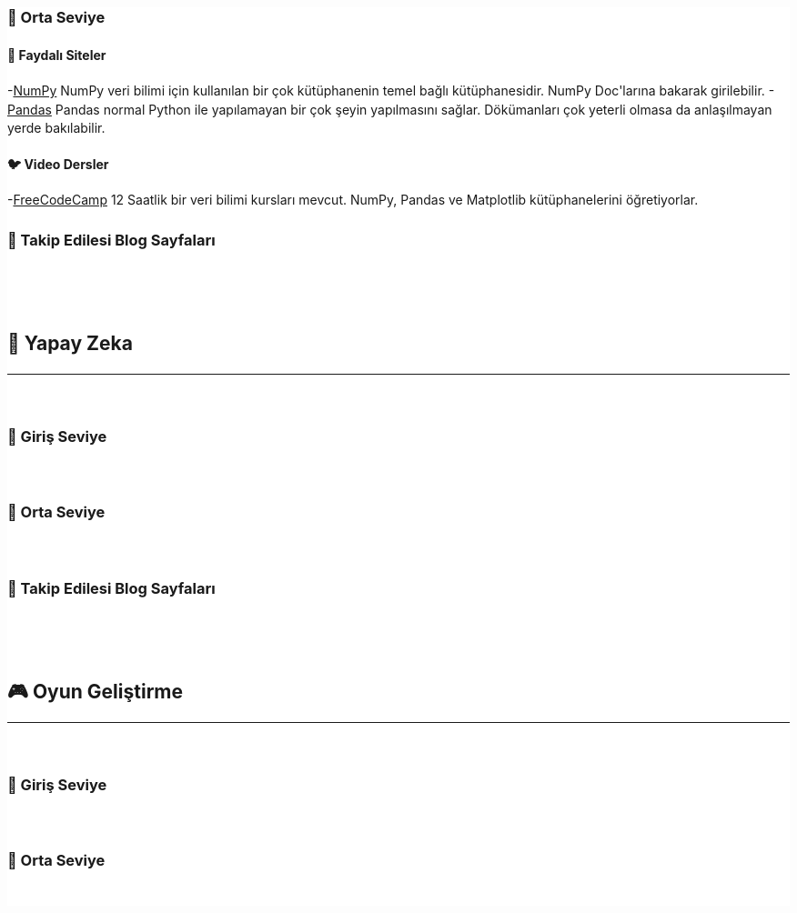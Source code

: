 ### :dog: Orta Seviye <a name="veri_orta"></a>
#### :ocean: Faydalı Siteler
 -[NumPy](https://numpy.org/) NumPy veri bilimi için kullanılan bir çok kütüphanenin temel bağlı kütüphanesidir. NumPy Doc'larına bakarak girilebilir.
 -[Pandas](https://pandas.pydata.org/) Pandas normal Python ile yapılamayan bir çok şeyin yapılmasını sağlar. Dökümanları çok yeterli olmasa da anlaşılmayan yerde bakılabilir.
 
#### :bird: Video Dersler
 -[FreeCodeCamp](https://www.youtube.com/c/Freecodecamp) 12 Saatlik bir veri bilimi kursları mevcut. NumPy, Pandas ve Matplotlib kütüphanelerini öğretiyorlar.
<br />

### :pencil: Takip Edilesi Blog Sayfaları <a name="veri_blog"></a>

<br />
<br />

## :brain: Yapay Zeka <a name="yapay"></a>
---
<br />

### :hatching_chick: Giriş Seviye <a name="yapay_baslangic"></a>

<br />

### :dog: Orta Seviye <a name="yapay_orta"></a>
  
<br />

### :pencil: Takip Edilesi Blog Sayfaları <a name="yapay_blog"></a>

<br />
<br />

## :video_game: Oyun Geliştirme <a name="oyun"></a>
---
<br />

### :hatching_chick: Giriş Seviye <a name="oyun_baslangic"></a>

<br />

### :dog: Orta Seviye <a name="oyun_orta"></a>
  
<br />
